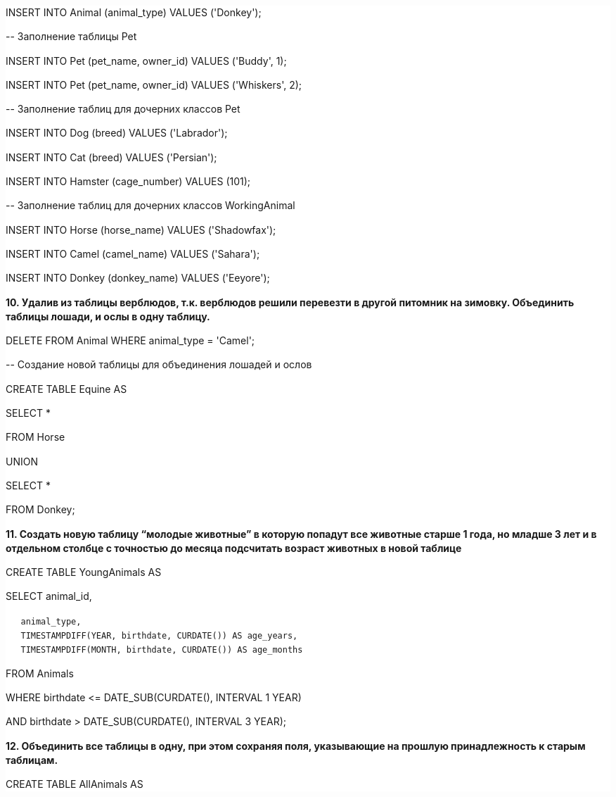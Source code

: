 INSERT INTO Animal (animal_type) VALUES ('Donkey');


-- Заполнение таблицы Pet

INSERT INTO Pet (pet_name, owner_id) VALUES ('Buddy', 1);

INSERT INTO Pet (pet_name, owner_id) VALUES ('Whiskers', 2);

-- Заполнение таблиц для дочерних классов Pet

INSERT INTO Dog (breed) VALUES ('Labrador');

INSERT INTO Cat (breed) VALUES ('Persian');

INSERT INTO Hamster (cage_number) VALUES (101);

-- Заполнение таблиц для дочерних классов WorkingAnimal

INSERT INTO Horse (horse_name) VALUES ('Shadowfax');

INSERT INTO Camel (camel_name) VALUES ('Sahara');

INSERT INTO Donkey (donkey_name) VALUES ('Eeyore');

**10. Удалив из таблицы верблюдов, т.к. верблюдов решили перевезти в другой питомник на зимовку. Объединить таблицы лошади, и ослы в одну таблицу.**

DELETE FROM Animal WHERE animal_type = 'Camel';

-- Создание новой таблицы для объединения лошадей и ослов

CREATE TABLE Equine AS

SELECT *

FROM Horse

UNION

SELECT *

FROM Donkey;

**11. Создать новую таблицу “молодые животные” в которую попадут все животные старше 1 года, но младше 3 лет и в отдельном столбце с точностью до месяца подсчитать возраст животных в новой таблице**

CREATE TABLE YoungAnimals AS

SELECT animal_id, 

       animal_type, 
       TIMESTAMPDIFF(YEAR, birthdate, CURDATE()) AS age_years,
       TIMESTAMPDIFF(MONTH, birthdate, CURDATE()) AS age_months
FROM Animals

WHERE birthdate <= DATE_SUB(CURDATE(), INTERVAL 1 YEAR)

  AND birthdate > DATE_SUB(CURDATE(), INTERVAL 3 YEAR);

**12. Объединить все таблицы в одну, при этом сохраняя поля, указывающие на прошлую принадлежность к старым таблицам.**

CREATE TABLE AllAnimals AS
